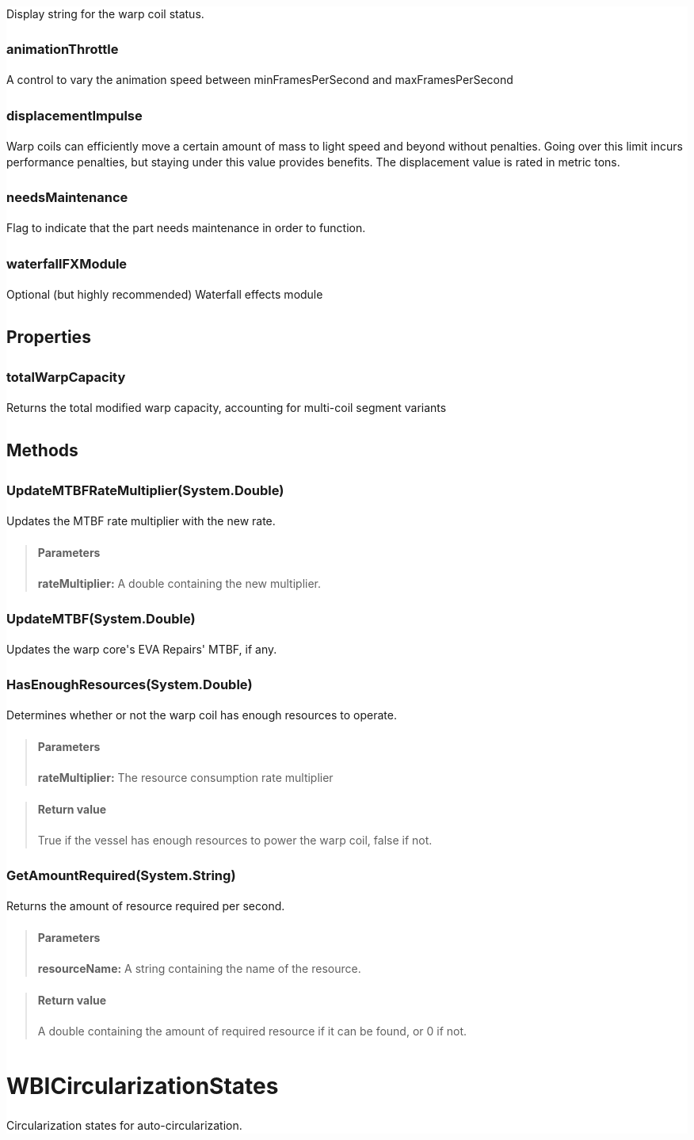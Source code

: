 Display string for the warp coil status.
### animationThrottle
A control to vary the animation speed between minFramesPerSecond and maxFramesPerSecond
### displacementImpulse
Warp coils can efficiently move a certain amount of mass to light speed and beyond without penalties. Going over this limit incurs performance penalties, but staying under this value provides benefits. The displacement value is rated in metric tons.
### needsMaintenance
Flag to indicate that the part needs maintenance in order to function.
### waterfallFXModule
Optional (but highly recommended) Waterfall effects module
## Properties

### totalWarpCapacity
Returns the total modified warp capacity, accounting for multi-coil segment variants
## Methods


### UpdateMTBFRateMultiplier(System.Double)
Updates the MTBF rate multiplier with the new rate.
> #### Parameters
> **rateMultiplier:** A double containing the new multiplier.


### UpdateMTBF(System.Double)
Updates the warp core's EVA Repairs' MTBF, if any.

### HasEnoughResources(System.Double)
Determines whether or not the warp coil has enough resources to operate.
> #### Parameters
> **rateMultiplier:** The resource consumption rate multiplier

> #### Return value
> True if the vessel has enough resources to power the warp coil, false if not.

### GetAmountRequired(System.String)
Returns the amount of resource required per second.
> #### Parameters
> **resourceName:** A string containing the name of the resource.

> #### Return value
> A double containing the amount of required resource if it can be found, or 0 if not.

# WBICircularizationStates
            
Circularization states for auto-circularization.
        